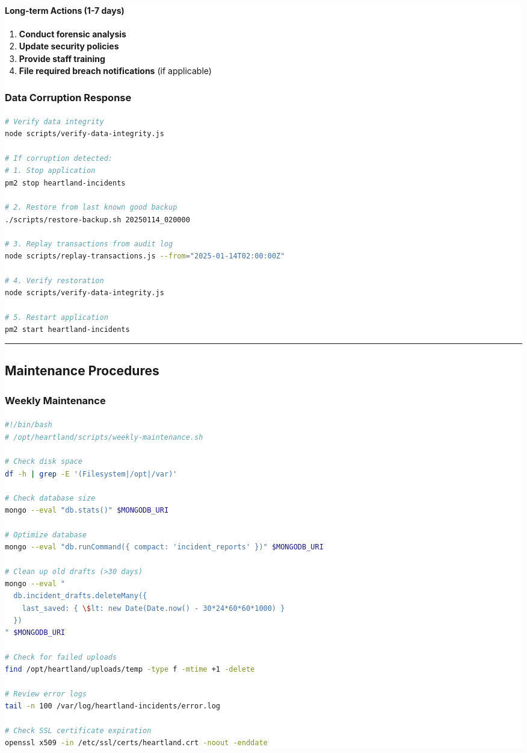 #### Long-term Actions (1-7 days)
1. **Conduct forensic analysis**
2. **Update security policies**
3. **Provide staff training**
4. **File required breach notifications** (if applicable)

### Data Corruption Response

```bash
# Verify data integrity
node scripts/verify-data-integrity.js

# If corruption detected:
# 1. Stop application
pm2 stop heartland-incidents

# 2. Restore from last known good backup
./scripts/restore-backup.sh 20250114_020000

# 3. Replay transactions from audit log
node scripts/replay-transactions.js --from="2025-01-14T02:00:00Z"

# 4. Verify restoration
node scripts/verify-data-integrity.js

# 5. Restart application
pm2 start heartland-incidents
```

---

## Maintenance Procedures

### Weekly Maintenance

```bash
#!/bin/bash
# /opt/heartland/scripts/weekly-maintenance.sh

# Check disk space
df -h | grep -E '(Filesystem|/opt|/var)'

# Check database size
mongo --eval "db.stats()" $MONGODB_URI

# Optimize database
mongo --eval "db.runCommand({ compact: 'incident_reports' })" $MONGODB_URI

# Clean up old drafts (>30 days)
mongo --eval "
  db.incident_drafts.deleteMany({
    last_saved: { \$lt: new Date(Date.now() - 30*24*60*60*1000) }
  })
" $MONGODB_URI

# Check for failed uploads
find /opt/heartland/uploads/temp -type f -mtime +1 -delete

# Review error logs
tail -n 100 /var/log/heartland-incidents/error.log

# Check SSL certificate expiration
openssl x509 -in /etc/ssl/certs/heartland.crt -noout -enddate

```
